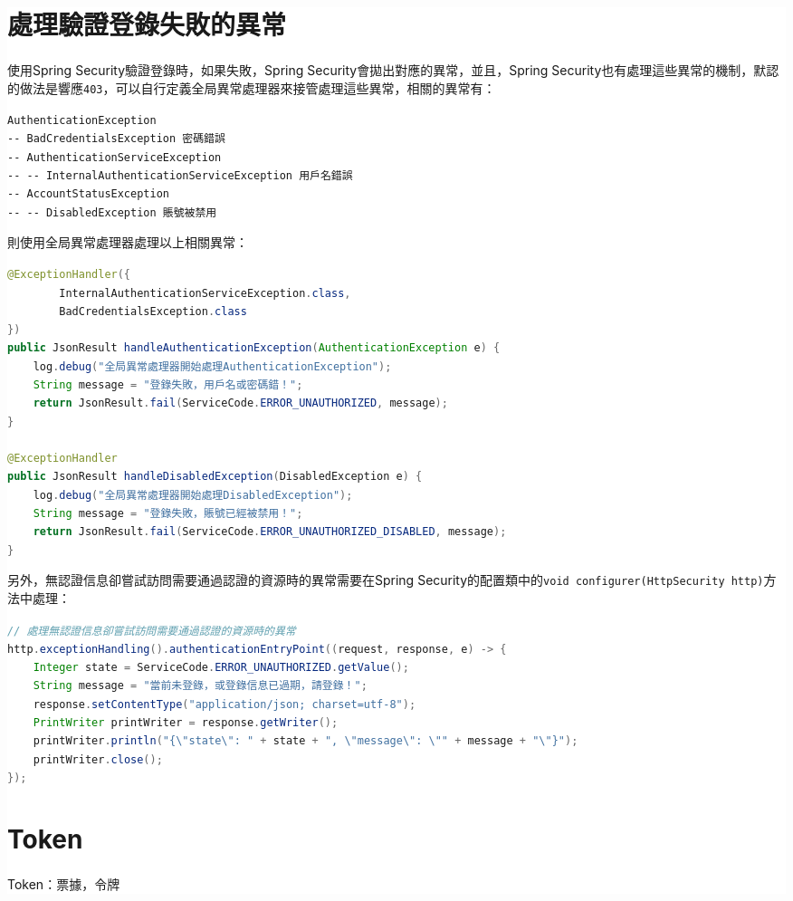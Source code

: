 # 處理驗證登錄失敗的異常

使用Spring Security驗證登錄時，如果失敗，Spring Security會拋出對應的異常，並且，Spring Security也有處理這些異常的機制，默認的做法是響應`403`，可以自行定義全局異常處理器來接管處理這些異常，相關的異常有：

```
AuthenticationException
-- BadCredentialsException 密碼錯誤
-- AuthenticationServiceException
-- -- InternalAuthenticationServiceException 用戶名錯誤
-- AccountStatusException
-- -- DisabledException 賬號被禁用
```

則使用全局異常處理器處理以上相關異常：

```java
@ExceptionHandler({
        InternalAuthenticationServiceException.class,
        BadCredentialsException.class
})
public JsonResult handleAuthenticationException(AuthenticationException e) {
    log.debug("全局異常處理器開始處理AuthenticationException");
    String message = "登錄失敗，用戶名或密碼錯！";
    return JsonResult.fail(ServiceCode.ERROR_UNAUTHORIZED, message);
}

@ExceptionHandler
public JsonResult handleDisabledException(DisabledException e) {
    log.debug("全局異常處理器開始處理DisabledException");
    String message = "登錄失敗，賬號已經被禁用！";
    return JsonResult.fail(ServiceCode.ERROR_UNAUTHORIZED_DISABLED, message);
}
```

另外，無認證信息卻嘗試訪問需要通過認證的資源時的異常需要在Spring Security的配置類中的`void configurer(HttpSecurity http)`方法中處理：

```java
// 處理無認證信息卻嘗試訪問需要通過認證的資源時的異常
http.exceptionHandling().authenticationEntryPoint((request, response, e) -> {
    Integer state = ServiceCode.ERROR_UNAUTHORIZED.getValue();
    String message = "當前未登錄，或登錄信息已過期，請登錄！";
    response.setContentType("application/json; charset=utf-8");
    PrintWriter printWriter = response.getWriter();
    printWriter.println("{\"state\": " + state + ", \"message\": \"" + message + "\"}");
    printWriter.close();
});
```

# Token

Token：票據，令牌

